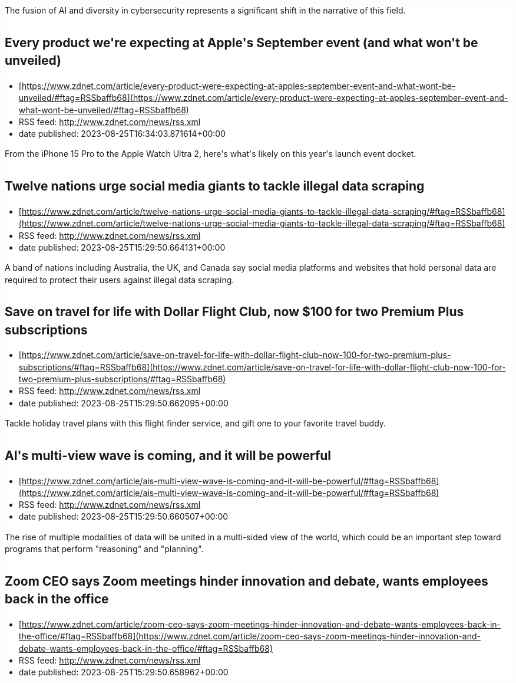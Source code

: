 The fusion of AI and diversity in cybersecurity represents a significant shift in the narrative of this field.

## Every product we're expecting at Apple's September event (and what won't be unveiled)
 - [https://www.zdnet.com/article/every-product-were-expecting-at-apples-september-event-and-what-wont-be-unveiled/#ftag=RSSbaffb68](https://www.zdnet.com/article/every-product-were-expecting-at-apples-september-event-and-what-wont-be-unveiled/#ftag=RSSbaffb68)
 - RSS feed: http://www.zdnet.com/news/rss.xml
 - date published: 2023-08-25T16:34:03.871614+00:00

From the iPhone 15 Pro to the Apple Watch Ultra 2, here's what's likely on this year's launch event docket.

## Twelve nations urge social media giants to tackle illegal data scraping
 - [https://www.zdnet.com/article/twelve-nations-urge-social-media-giants-to-tackle-illegal-data-scraping/#ftag=RSSbaffb68](https://www.zdnet.com/article/twelve-nations-urge-social-media-giants-to-tackle-illegal-data-scraping/#ftag=RSSbaffb68)
 - RSS feed: http://www.zdnet.com/news/rss.xml
 - date published: 2023-08-25T15:29:50.664131+00:00

A band of nations including Australia, the UK, and Canada say social media platforms and websites that hold personal data are required to protect their users against illegal data scraping.

## Save on travel for life with Dollar Flight Club, now $100 for two Premium Plus subscriptions
 - [https://www.zdnet.com/article/save-on-travel-for-life-with-dollar-flight-club-now-100-for-two-premium-plus-subscriptions/#ftag=RSSbaffb68](https://www.zdnet.com/article/save-on-travel-for-life-with-dollar-flight-club-now-100-for-two-premium-plus-subscriptions/#ftag=RSSbaffb68)
 - RSS feed: http://www.zdnet.com/news/rss.xml
 - date published: 2023-08-25T15:29:50.662095+00:00

Tackle holiday travel plans with this flight finder service, and gift one to your favorite travel buddy.

## AI's multi-view wave is coming, and it will be powerful
 - [https://www.zdnet.com/article/ais-multi-view-wave-is-coming-and-it-will-be-powerful/#ftag=RSSbaffb68](https://www.zdnet.com/article/ais-multi-view-wave-is-coming-and-it-will-be-powerful/#ftag=RSSbaffb68)
 - RSS feed: http://www.zdnet.com/news/rss.xml
 - date published: 2023-08-25T15:29:50.660507+00:00

The rise of multiple modalities of data will be united in a multi-sided view of the world, which could be an important step toward programs that perform "reasoning" and "planning".

## Zoom CEO says Zoom meetings hinder innovation and debate, wants employees back in the office
 - [https://www.zdnet.com/article/zoom-ceo-says-zoom-meetings-hinder-innovation-and-debate-wants-employees-back-in-the-office/#ftag=RSSbaffb68](https://www.zdnet.com/article/zoom-ceo-says-zoom-meetings-hinder-innovation-and-debate-wants-employees-back-in-the-office/#ftag=RSSbaffb68)
 - RSS feed: http://www.zdnet.com/news/rss.xml
 - date published: 2023-08-25T15:29:50.658962+00:00

